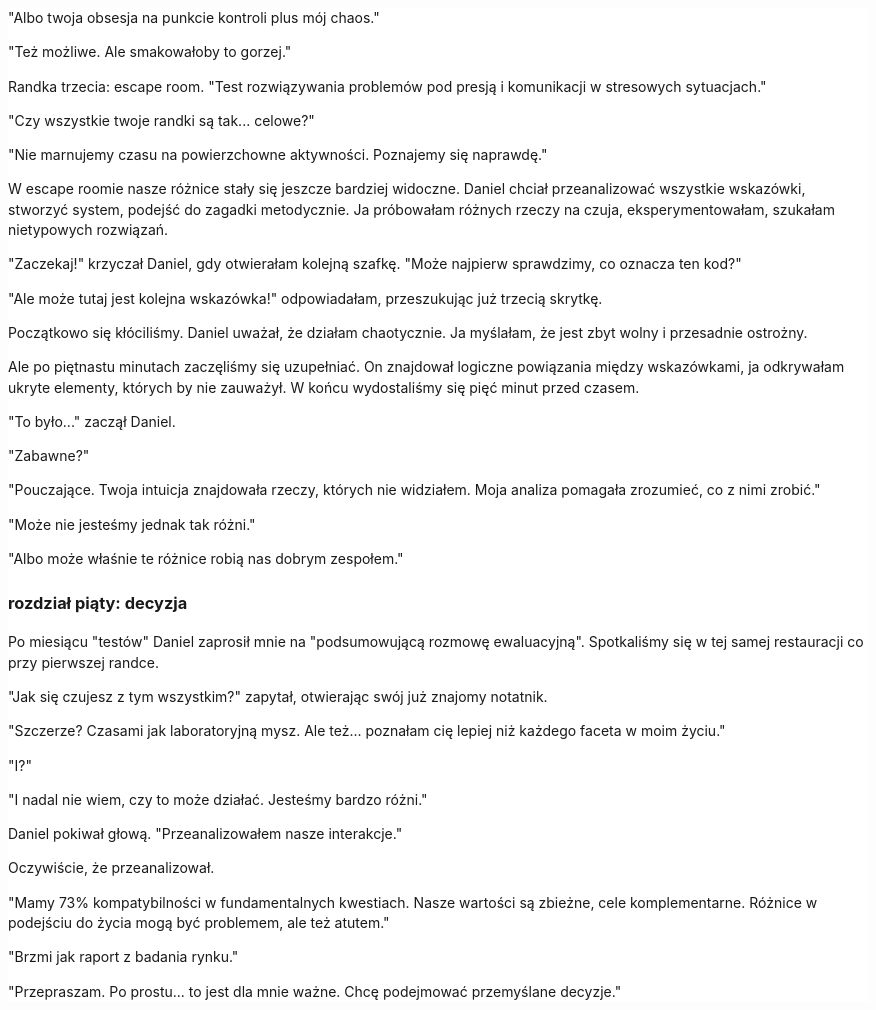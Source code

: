 "Albo twoja obsesja na punkcie kontroli plus mój chaos."

"Też możliwe. Ale smakowałoby to gorzej."

Randka trzecia: escape room. "Test rozwiązywania problemów pod presją i komunikacji w stresowych sytuacjach."

"Czy wszystkie twoje randki są tak... celowe?"

"Nie marnujemy czasu na powierzchowne aktywności. Poznajemy się naprawdę."

W escape roomie nasze różnice stały się jeszcze bardziej widoczne. Daniel chciał przeanalizować wszystkie wskazówki, stworzyć system, podejść do zagadki metodycznie. Ja próbowałam różnych rzeczy na czuja, eksperymentowałam, szukałam nietypowych rozwiązań.

"Zaczekaj!" krzyczał Daniel, gdy otwierałam kolejną szafkę. "Może najpierw sprawdzimy, co oznacza ten kod?"

"Ale może tutaj jest kolejna wskazówka!" odpowiadałam, przeszukując już trzecią skrytkę.

Początkowo się kłóciliśmy. Daniel uważał, że działam chaotycznie. Ja myślałam, że jest zbyt wolny i przesadnie ostrożny.

Ale po piętnastu minutach zaczęliśmy się uzupełniać. On znajdował logiczne powiązania między wskazówkami, ja odkrywałam ukryte elementy, których by nie zauważył. W końcu wydostaliśmy się pięć minut przed czasem.

"To było..." zaczął Daniel.

"Zabawne?"

"Pouczające. Twoja intuicja znajdowała rzeczy, których nie widziałem. Moja analiza pomagała zrozumieć, co z nimi zrobić."

"Może nie jesteśmy jednak tak różni."

"Albo może właśnie te różnice robią nas dobrym zespołem."

### rozdział piąty: decyzja

Po miesiącu "testów" Daniel zaprosił mnie na "podsumowującą rozmowę ewaluacyjną". Spotkaliśmy się w tej samej restauracji co przy pierwszej randce.

"Jak się czujesz z tym wszystkim?" zapytał, otwierając swój już znajomy notatnik.

"Szczerze? Czasami jak laboratoryjną mysz. Ale też... poznałam cię lepiej niż każdego faceta w moim życiu."

"I?"

"I nadal nie wiem, czy to może działać. Jesteśmy bardzo różni."

Daniel pokiwał głową. "Przeanalizowałem nasze interakcje."

Oczywiście, że przeanalizował.

"Mamy 73% kompatybilności w fundamentalnych kwestiach. Nasze wartości są zbieżne, cele komplementarne. Różnice w podejściu do życia mogą być problemem, ale też atutem."

"Brzmi jak raport z badania rynku."

"Przepraszam. Po prostu... to jest dla mnie ważne. Chcę podejmować przemyślane decyzje."
